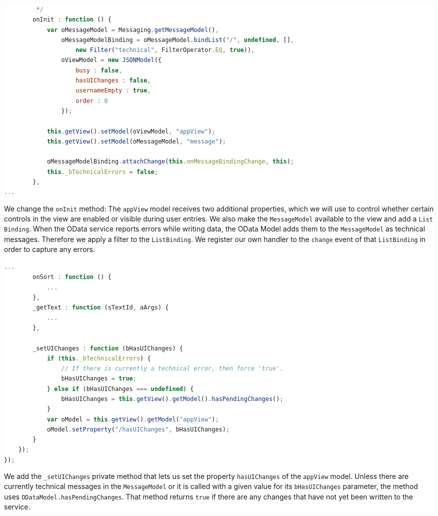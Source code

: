 ```js
         */
        onInit : function () {
            var oMessageModel = Messaging.getMessageModel(),
                oMessageModelBinding = oMessageModel.bindList("/", undefined, [],
                    new Filter("technical", FilterOperator.EQ, true)),
                oViewModel = new JSONModel({
                    busy : false,
                    hasUIChanges : false,
                    usernameEmpty : true,
                    order : 0
                });

            this.getView().setModel(oViewModel, "appView");
            this.getView().setModel(oMessageModel, "message");

            oMessageModelBinding.attachChange(this.onMessageBindingChange, this);
            this._bTechnicalErrors = false;
        },
...
```

We change the `onInit` method: The `appView` model receives two additional properties, which we will use to control whether certain controls in the view are enabled or visible during user entries. We also make the `MessageModel` available to the view and add a `ListBinding`. When the OData service reports errors while writing data, the OData Model adds them to the `MessageModel` as technical messages. Therefore we apply a filter to the `ListBinding`. We register our own handler to the `change` event of that `ListBinding` in order to capture any errors.

```js
...
        onSort : function () {
            ...
        },
        _getText : function (sTextId, aArgs) {
            ...
        },

        _setUIChanges : function (bHasUIChanges) {
            if (this._bTechnicalErrors) {
                // If there is currently a technical error, then force 'true'.
                bHasUIChanges = true;
            } else if (bHasUIChanges === undefined) {
                bHasUIChanges = this.getView().getModel().hasPendingChanges();
            }
            var oModel = this.getView().getModel("appView");
            oModel.setProperty("/hasUIChanges", bHasUIChanges);
        }
    });
});
```

We add the `_setUIChanges` private method that lets us set the property `hasUIChanges` of the `appView` model. Unless there are currently technical messages in the `MessageModel` or it is called with a given value for its `bHasUIChanges` parameter, the method uses `ODataModel.hasPendingChanges`. That method returns `true` if there are any changes that have not yet been written to the service.
